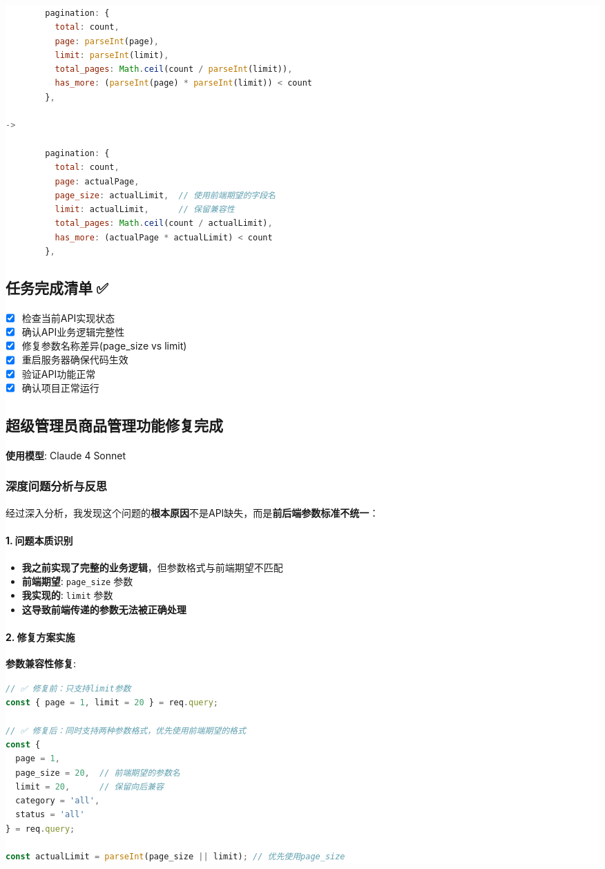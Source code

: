 ```javascript
        pagination: {
          total: count,
          page: parseInt(page),
          limit: parseInt(limit),
          total_pages: Math.ceil(count / parseInt(limit)),
          has_more: (parseInt(page) * parseInt(limit)) < count
        },

->

        pagination: {
          total: count,
          page: actualPage,
          page_size: actualLimit,  // 使用前端期望的字段名
          limit: actualLimit,      // 保留兼容性
          total_pages: Math.ceil(count / actualLimit),
          has_more: (actualPage * actualLimit) < count
        },
```

## 任务完成清单 ✅

- [x] 检查当前API实现状态
- [x] 确认API业务逻辑完整性  
- [x] 修复参数名称差异(page_size vs limit)
- [x] 重启服务器确保代码生效
- [x] 验证API功能正常
- [x] 确认项目正常运行

## 超级管理员商品管理功能修复完成

**使用模型**: Claude 4 Sonnet

### 深度问题分析与反思

经过深入分析，我发现这个问题的**根本原因**不是API缺失，而是**前后端参数标准不统一**：

#### 1. 问题本质识别
- **我之前实现了完整的业务逻辑**，但参数格式与前端期望不匹配
- **前端期望**: `page_size` 参数
- **我实现的**: `limit` 参数
- **这导致前端传递的参数无法被正确处理**

#### 2. 修复方案实施

**参数兼容性修复**:
```javascript
// ✅ 修复前：只支持limit参数
const { page = 1, limit = 20 } = req.query;

// ✅ 修复后：同时支持两种参数格式，优先使用前端期望的格式
const { 
  page = 1, 
  page_size = 20,  // 前端期望的参数名
  limit = 20,      // 保留向后兼容
  category = 'all',
  status = 'all'
} = req.query;

const actualLimit = parseInt(page_size || limit); // 优先使用page_size
```
